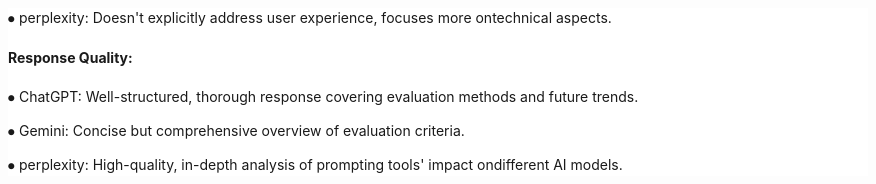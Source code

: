⦁	perplexity: Doesn't explicitly address user experience, focuses more ontechnical aspects.


#### Response Quality:

⦁	ChatGPT: Well-structured, thorough response covering evaluation methods and future trends.

⦁	Gemini: Concise but comprehensive overview of evaluation criteria.

⦁	perplexity: High-quality, in-depth analysis of prompting tools' impact ondifferent AI models.
